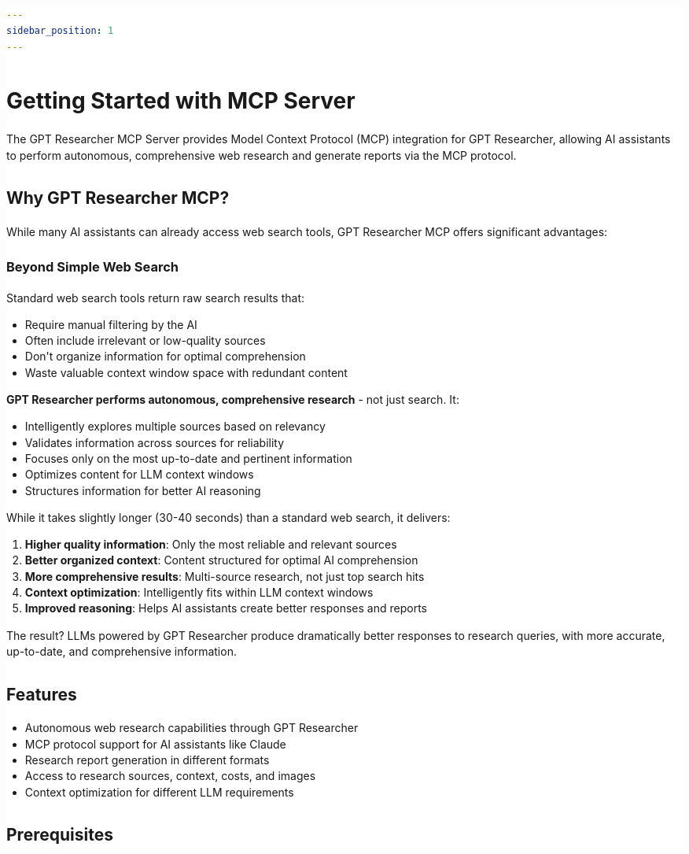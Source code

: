 ```yaml
---
sidebar_position: 1
---
```


# Getting Started with MCP Server

The GPT Researcher MCP Server provides Model Context Protocol (MCP) integration for GPT Researcher, allowing AI assistants to perform autonomous, comprehensive web research and generate reports via the MCP protocol.

## Why GPT Researcher MCP?

While many AI assistants can already access web search tools, GPT Researcher MCP offers significant advantages:

### Beyond Simple Web Search

Standard web search tools return raw search results that:
- Require manual filtering by the AI
- Often include irrelevant or low-quality sources
- Don't organize information for optimal comprehension
- Waste valuable context window space with redundant content

**GPT Researcher performs autonomous, comprehensive research** - not just search. It:
- Intelligently explores multiple sources based on relevancy
- Validates information across sources for reliability
- Focuses only on the most up-to-date and pertinent information
- Optimizes content for LLM context windows
- Structures information for better AI reasoning

While it takes slightly longer (30-40 seconds) than a standard web search, it delivers:

1. **Higher quality information**: Only the most reliable and relevant sources
2. **Better organized context**: Content structured for optimal AI comprehension
3. **More comprehensive results**: Multi-source research, not just top search hits
4. **Context optimization**: Intelligently fits within LLM context windows
5. **Improved reasoning**: Helps AI assistants create better responses and reports

The result? LLMs powered by GPT Researcher produce dramatically better responses to research queries, with more accurate, up-to-date, and comprehensive information.

## Features

- Autonomous web research capabilities through GPT Researcher
- MCP protocol support for AI assistants like Claude
- Research report generation in different formats
- Access to research sources, context, costs, and images
- Context optimization for different LLM requirements

## Prerequisites
